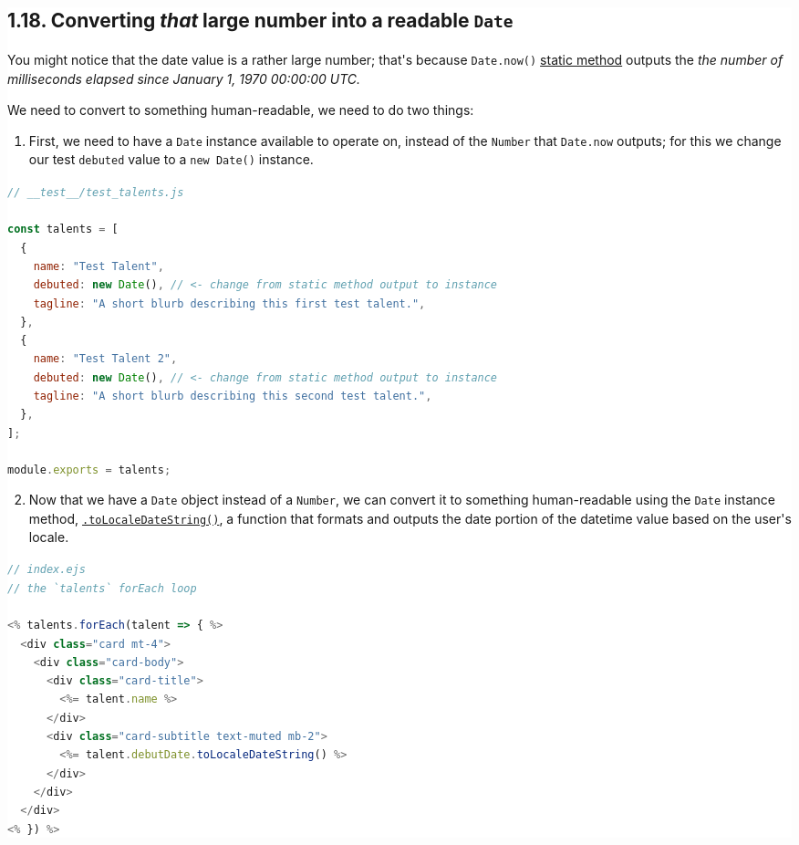 ## 1.18. Converting _that_ large number into a readable `Date`

You might notice that the date value is a rather large number; that's because `Date.now()` [static method](https://developer.mozilla.org/en-US/docs/Web/JavaScript/Reference/Global_Objects/Date/now) outputs the _the number of milliseconds elapsed since January 1, 1970 00:00:00 UTC._

We need to convert to something human-readable, we need to do two things:

1. First, we need to have a `Date` instance available to operate on, instead of the `Number` that `Date.now` outputs; for this we change our test `debuted` value to a `new Date()` instance.

```js
// __test__/test_talents.js

const talents = [
  {
    name: "Test Talent",
    debuted: new Date(), // <- change from static method output to instance
    tagline: "A short blurb describing this first test talent.",
  },
  {
    name: "Test Talent 2",
    debuted: new Date(), // <- change from static method output to instance
    tagline: "A short blurb describing this second test talent.",
  },
];

module.exports = talents;
```

2. Now that we have a `Date` object instead of a `Number`, we can convert it to something human-readable using the `Date` instance method, [`.toLocaleDateString()`](https://developer.mozilla.org/en-US/docs/Web/JavaScript/Reference/Global_Objects/Date/toLocaleDateString), a function that formats and outputs the date portion of the datetime value based on the user's locale.

```js
// index.ejs
// the `talents` forEach loop

<% talents.forEach(talent => { %>
  <div class="card mt-4">
    <div class="card-body">
      <div class="card-title">
        <%= talent.name %>
      </div>
      <div class="card-subtitle text-muted mb-2">
        <%= talent.debutDate.toLocaleDateString() %>
      </div>
    </div>
  </div>
<% }) %>
```
